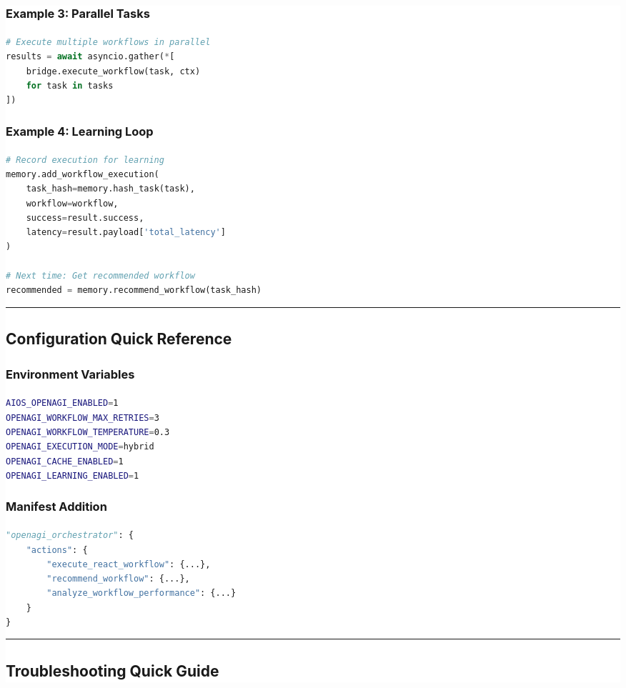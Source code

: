 ### Example 3: Parallel Tasks
```python
# Execute multiple workflows in parallel
results = await asyncio.gather(*[
    bridge.execute_workflow(task, ctx)
    for task in tasks
])
```

### Example 4: Learning Loop
```python
# Record execution for learning
memory.add_workflow_execution(
    task_hash=memory.hash_task(task),
    workflow=workflow,
    success=result.success,
    latency=result.payload['total_latency']
)

# Next time: Get recommended workflow
recommended = memory.recommend_workflow(task_hash)
```

---

## Configuration Quick Reference

### Environment Variables
```bash
AIOS_OPENAGI_ENABLED=1
OPENAGI_WORKFLOW_MAX_RETRIES=3
OPENAGI_WORKFLOW_TEMPERATURE=0.3
OPENAGI_EXECUTION_MODE=hybrid
OPENAGI_CACHE_ENABLED=1
OPENAGI_LEARNING_ENABLED=1
```

### Manifest Addition
```python
"openagi_orchestrator": {
    "actions": {
        "execute_react_workflow": {...},
        "recommend_workflow": {...},
        "analyze_workflow_performance": {...}
    }
}
```

---

## Troubleshooting Quick Guide

